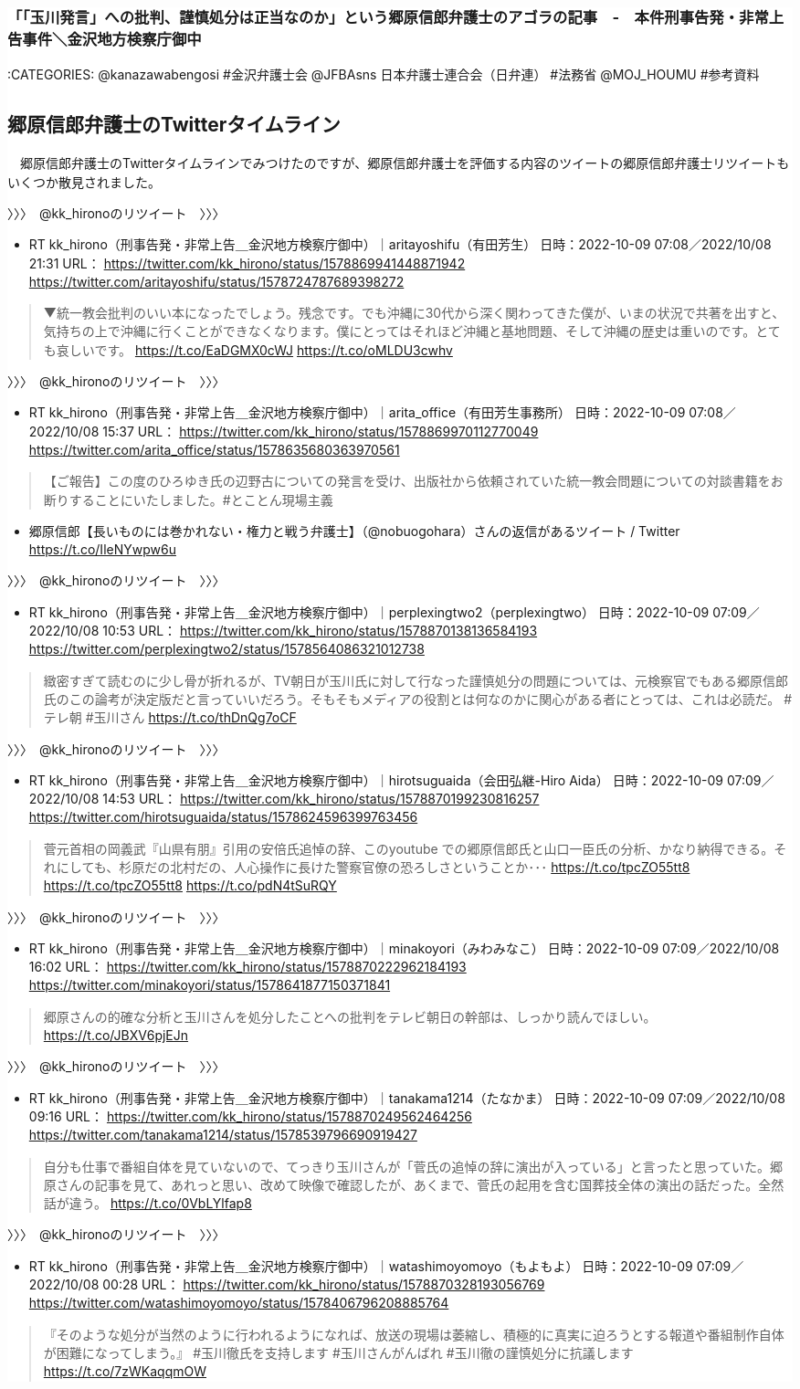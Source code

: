 ### 「「玉川発言」への批判、謹慎処分は正当なのか」という郷原信郎弁護士のアゴラの記事　-　本件刑事告発・非常上告事件＼金沢地方検察庁御中

:CATEGORIES: @kanazawabengosi #金沢弁護士会 @JFBAsns 日本弁護士連合会（日弁連） #法務省 @MOJ_HOUMU #参考資料


## 郷原信郎弁護士のTwitterタイムライン

　郷原信郎弁護士のTwitterタイムラインでみつけたのですが、郷原信郎弁護士を評価する内容のツイートの郷原信郎弁護士リツイートもいくつか散見されました。

〉〉〉　@kk_hironoのリツイート　〉〉〉  
- RT kk_hirono（刑事告発・非常上告＿金沢地方検察庁御中）｜aritayoshifu（有田芳生） 日時：2022-10-09 07:08／2022/10/08 21:31 URL： https://twitter.com/kk_hirono/status/1578869941448871942 https://twitter.com/aritayoshifu/status/1578724787689398272  
> ▼統一教会批判のいい本になったでしょう。残念です。でも沖縄に30代から深く関わってきた僕が、いまの状況で共著を出すと、気持ちの上で沖縄に行くことができなくなります。僕にとってはそれほど沖縄と基地問題、そして沖縄の歴史は重いのです。とても哀しいです。 https://t.co/EaDGMX0cWJ https://t.co/oMLDU3cwhv  

〉〉〉　@kk_hironoのリツイート　〉〉〉  
- RT kk_hirono（刑事告発・非常上告＿金沢地方検察庁御中）｜arita_office（有田芳生事務所） 日時：2022-10-09 07:08／2022/10/08 15:37 URL： https://twitter.com/kk_hirono/status/1578869970112770049 https://twitter.com/arita_office/status/1578635680363970561  
> 【ご報告】この度のひろゆき氏の辺野古についての発言を受け、出版社から依頼されていた統一教会問題についての対談書籍をお断りすることにいたしました。#とことん現場主義  

- 郷原信郎【長いものには巻かれない・権力と戦う弁護士】（@nobuogohara）さんの返信があるツイート / Twitter https://t.co/IleNYwpw6u

〉〉〉　@kk_hironoのリツイート　〉〉〉  
- RT kk_hirono（刑事告発・非常上告＿金沢地方検察庁御中）｜perplexingtwo2（perplexingtwo） 日時：2022-10-09 07:09／2022/10/08 10:53 URL： https://twitter.com/kk_hirono/status/1578870138136584193 https://twitter.com/perplexingtwo2/status/1578564086321012738  
> 緻密すぎて読むのに少し骨が折れるが、TV朝日が玉川氏に対して行なった謹慎処分の問題については、元検察官でもある郷原信郎氏のこの論考が決定版だと言っていいだろう。そもそもメディアの役割とは何なのかに関心がある者にとっては、これは必読だ。 #テレ朝  #玉川さん https://t.co/thDnQg7oCF  

〉〉〉　@kk_hironoのリツイート　〉〉〉  
- RT kk_hirono（刑事告発・非常上告＿金沢地方検察庁御中）｜hirotsuguaida（会田弘継-Hiro Aida） 日時：2022-10-09 07:09／2022/10/08 14:53 URL： https://twitter.com/kk_hirono/status/1578870199230816257 https://twitter.com/hirotsuguaida/status/1578624596399763456  
> 菅元首相の岡義武『山県有朋』引用の安倍氏追悼の辞、このyoutube での郷原信郎氏と山口一臣氏の分析、かなり納得できる。それにしても、杉原だの北村だの、人心操作に長けた警察官僚の恐ろしさということか･･･  https://t.co/tpcZO55tt8 https://t.co/tpcZO55tt8 https://t.co/pdN4tSuRQY  

〉〉〉　@kk_hironoのリツイート　〉〉〉  
- RT kk_hirono（刑事告発・非常上告＿金沢地方検察庁御中）｜minakoyori（みわみなこ） 日時：2022-10-09 07:09／2022/10/08 16:02 URL： https://twitter.com/kk_hirono/status/1578870222962184193 https://twitter.com/minakoyori/status/1578641877150371841  
> 郷原さんの的確な分析と玉川さんを処分したことへの批判をテレビ朝日の幹部は、しっかり読んでほしい。 https://t.co/JBXV6pjEJn  

〉〉〉　@kk_hironoのリツイート　〉〉〉  
- RT kk_hirono（刑事告発・非常上告＿金沢地方検察庁御中）｜tanakama1214（たなかま） 日時：2022-10-09 07:09／2022/10/08 09:16 URL： https://twitter.com/kk_hirono/status/1578870249562464256 https://twitter.com/tanakama1214/status/1578539796690919427  
> 自分も仕事で番組自体を見ていないので、てっきり玉川さんが「菅氏の追悼の辞に演出が入っている」と言ったと思っていた。郷原さんの記事を見て、あれっと思い、改めて映像で確認したが、あくまで、菅氏の起用を含む国葬技全体の演出の話だった。全然話が違う。 https://t.co/0VbLYlfap8  

〉〉〉　@kk_hironoのリツイート　〉〉〉  
- RT kk_hirono（刑事告発・非常上告＿金沢地方検察庁御中）｜watashimoyomoyo（もよもよ） 日時：2022-10-09 07:09／2022/10/08 00:28 URL： https://twitter.com/kk_hirono/status/1578870328193056769 https://twitter.com/watashimoyomoyo/status/1578406796208885764  
> 『そのような処分が当然のように行われるようになれば、放送の現場は萎縮し、積極的に真実に迫ろうとする報道や番組制作自体が困難になってしまう。』  #玉川徹氏を支持します  #玉川さんがんばれ  #玉川徹の謹慎処分に抗議します   https://t.co/7zWKaqqmOW  
